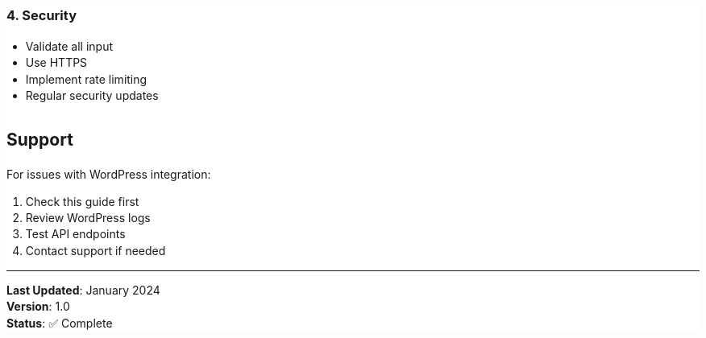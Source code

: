 ### 4. Security
- Validate all input
- Use HTTPS
- Implement rate limiting
- Regular security updates

## Support

For issues with WordPress integration:
1. Check this guide first
2. Review WordPress logs
3. Test API endpoints
4. Contact support if needed

---

**Last Updated**: January 2024  
**Version**: 1.0  
**Status**: ✅ Complete
